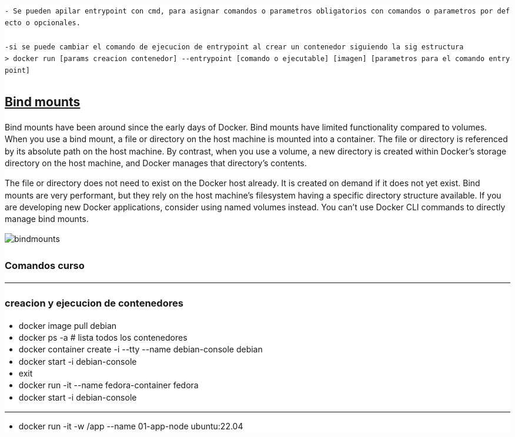     - Se pueden apilar entrypoint con cmd, para asignar comandos o parametros obligatorios con comandos o parametros por defecto o opcionales.

    -si se puede cambiar el comando de ejecucion de entrypoint al crear un contenedor siguiendo la sig estructura
    > docker run [params creacion contenedor] --entrypoint [comando o ejecutable] [imagen] [parametros para el comando entrypoint]

## [Bind mounts](https://docs.docker.com/storage/bind-mounts/)

Bind mounts have been around since the early days of Docker. Bind mounts have limited functionality compared to volumes. When you use a bind mount, a file or directory on the host machine is mounted into a container. The file or directory is referenced by its absolute path on the host machine. By contrast, when you use a volume, a new directory is created within Docker’s storage directory on the host machine, and Docker manages that directory’s contents.

The file or directory does not need to exist on the Docker host already. It is created on demand if it does not yet exist. Bind mounts are very performant, but they rely on the host machine’s filesystem having a specific directory structure available. If you are developing new Docker applications, consider using named volumes instead. You can’t use Docker CLI commands to directly manage bind mounts.

![bindmounts](https://docs.docker.com/storage/images/types-of-mounts-bind.png)


### Comandos curso <hr>
### creacion y ejecucion de contenedores
- docker image pull debian
- docker ps -a # lista todos los contenedores
- docker container create -i --tty --name debian-console debian
- docker start -i debian-console
- exit
- docker run -it --name fedora-container fedora
- docker start -i debian-console

-------------------------------------
- docker run -it -w /app --name 01-app-node ubuntu:22.04
